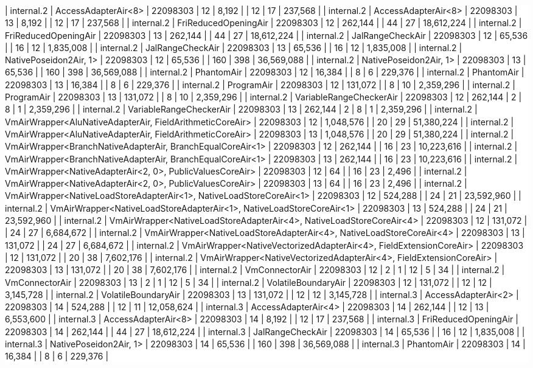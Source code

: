 | internal.2 | AccessAdapterAir<8> | 22098303 | 12 | 8,192 |  | 12 | 17 | 237,568 | 
| internal.2 | AccessAdapterAir<8> | 22098303 | 13 | 8,192 |  | 12 | 17 | 237,568 | 
| internal.2 | FriReducedOpeningAir | 22098303 | 12 | 262,144 |  | 44 | 27 | 18,612,224 | 
| internal.2 | FriReducedOpeningAir | 22098303 | 13 | 262,144 |  | 44 | 27 | 18,612,224 | 
| internal.2 | JalRangeCheckAir | 22098303 | 12 | 65,536 |  | 16 | 12 | 1,835,008 | 
| internal.2 | JalRangeCheckAir | 22098303 | 13 | 65,536 |  | 16 | 12 | 1,835,008 | 
| internal.2 | NativePoseidon2Air<BabyBearParameters>, 1> | 22098303 | 12 | 65,536 |  | 160 | 398 | 36,569,088 | 
| internal.2 | NativePoseidon2Air<BabyBearParameters>, 1> | 22098303 | 13 | 65,536 |  | 160 | 398 | 36,569,088 | 
| internal.2 | PhantomAir | 22098303 | 12 | 16,384 |  | 8 | 6 | 229,376 | 
| internal.2 | PhantomAir | 22098303 | 13 | 16,384 |  | 8 | 6 | 229,376 | 
| internal.2 | ProgramAir | 22098303 | 12 | 131,072 |  | 8 | 10 | 2,359,296 | 
| internal.2 | ProgramAir | 22098303 | 13 | 131,072 |  | 8 | 10 | 2,359,296 | 
| internal.2 | VariableRangeCheckerAir | 22098303 | 12 | 262,144 | 2 | 8 | 1 | 2,359,296 | 
| internal.2 | VariableRangeCheckerAir | 22098303 | 13 | 262,144 | 2 | 8 | 1 | 2,359,296 | 
| internal.2 | VmAirWrapper<AluNativeAdapterAir, FieldArithmeticCoreAir> | 22098303 | 12 | 1,048,576 |  | 20 | 29 | 51,380,224 | 
| internal.2 | VmAirWrapper<AluNativeAdapterAir, FieldArithmeticCoreAir> | 22098303 | 13 | 1,048,576 |  | 20 | 29 | 51,380,224 | 
| internal.2 | VmAirWrapper<BranchNativeAdapterAir, BranchEqualCoreAir<1> | 22098303 | 12 | 262,144 |  | 16 | 23 | 10,223,616 | 
| internal.2 | VmAirWrapper<BranchNativeAdapterAir, BranchEqualCoreAir<1> | 22098303 | 13 | 262,144 |  | 16 | 23 | 10,223,616 | 
| internal.2 | VmAirWrapper<NativeAdapterAir<2, 0>, PublicValuesCoreAir> | 22098303 | 12 | 64 |  | 16 | 23 | 2,496 | 
| internal.2 | VmAirWrapper<NativeAdapterAir<2, 0>, PublicValuesCoreAir> | 22098303 | 13 | 64 |  | 16 | 23 | 2,496 | 
| internal.2 | VmAirWrapper<NativeLoadStoreAdapterAir<1>, NativeLoadStoreCoreAir<1> | 22098303 | 12 | 524,288 |  | 24 | 21 | 23,592,960 | 
| internal.2 | VmAirWrapper<NativeLoadStoreAdapterAir<1>, NativeLoadStoreCoreAir<1> | 22098303 | 13 | 524,288 |  | 24 | 21 | 23,592,960 | 
| internal.2 | VmAirWrapper<NativeLoadStoreAdapterAir<4>, NativeLoadStoreCoreAir<4> | 22098303 | 12 | 131,072 |  | 24 | 27 | 6,684,672 | 
| internal.2 | VmAirWrapper<NativeLoadStoreAdapterAir<4>, NativeLoadStoreCoreAir<4> | 22098303 | 13 | 131,072 |  | 24 | 27 | 6,684,672 | 
| internal.2 | VmAirWrapper<NativeVectorizedAdapterAir<4>, FieldExtensionCoreAir> | 22098303 | 12 | 131,072 |  | 20 | 38 | 7,602,176 | 
| internal.2 | VmAirWrapper<NativeVectorizedAdapterAir<4>, FieldExtensionCoreAir> | 22098303 | 13 | 131,072 |  | 20 | 38 | 7,602,176 | 
| internal.2 | VmConnectorAir | 22098303 | 12 | 2 | 1 | 12 | 5 | 34 | 
| internal.2 | VmConnectorAir | 22098303 | 13 | 2 | 1 | 12 | 5 | 34 | 
| internal.2 | VolatileBoundaryAir | 22098303 | 12 | 131,072 |  | 12 | 12 | 3,145,728 | 
| internal.2 | VolatileBoundaryAir | 22098303 | 13 | 131,072 |  | 12 | 12 | 3,145,728 | 
| internal.3 | AccessAdapterAir<2> | 22098303 | 14 | 524,288 |  | 12 | 11 | 12,058,624 | 
| internal.3 | AccessAdapterAir<4> | 22098303 | 14 | 262,144 |  | 12 | 13 | 6,553,600 | 
| internal.3 | AccessAdapterAir<8> | 22098303 | 14 | 8,192 |  | 12 | 17 | 237,568 | 
| internal.3 | FriReducedOpeningAir | 22098303 | 14 | 262,144 |  | 44 | 27 | 18,612,224 | 
| internal.3 | JalRangeCheckAir | 22098303 | 14 | 65,536 |  | 16 | 12 | 1,835,008 | 
| internal.3 | NativePoseidon2Air<BabyBearParameters>, 1> | 22098303 | 14 | 65,536 |  | 160 | 398 | 36,569,088 | 
| internal.3 | PhantomAir | 22098303 | 14 | 16,384 |  | 8 | 6 | 229,376 | 